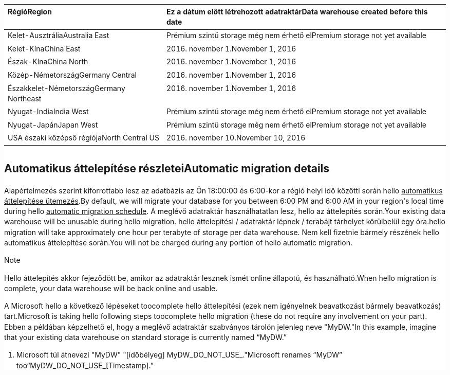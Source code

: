 | <span data-ttu-id="b131d-110">**Régió**</span><span class="sxs-lookup"><span data-stu-id="b131d-110">**Region**</span></span> | <span data-ttu-id="b131d-111">**Ez a dátum előtt létrehozott adatraktár**</span><span class="sxs-lookup"><span data-stu-id="b131d-111">**Data warehouse created before this date**</span></span> |
|:--- |:--- |
| <span data-ttu-id="b131d-112">Kelet-Ausztrália</span><span class="sxs-lookup"><span data-stu-id="b131d-112">Australia East</span></span> |<span data-ttu-id="b131d-113">Prémium szintű storage még nem érhető el</span><span class="sxs-lookup"><span data-stu-id="b131d-113">Premium storage not yet available</span></span> |
| <span data-ttu-id="b131d-114">Kelet-Kína</span><span class="sxs-lookup"><span data-stu-id="b131d-114">China East</span></span> |<span data-ttu-id="b131d-115">2016. november 1.</span><span class="sxs-lookup"><span data-stu-id="b131d-115">November 1, 2016</span></span> |
| <span data-ttu-id="b131d-116">Észak-Kína</span><span class="sxs-lookup"><span data-stu-id="b131d-116">China North</span></span> |<span data-ttu-id="b131d-117">2016. november 1.</span><span class="sxs-lookup"><span data-stu-id="b131d-117">November 1, 2016</span></span> |
| <span data-ttu-id="b131d-118">Közép-Németország</span><span class="sxs-lookup"><span data-stu-id="b131d-118">Germany Central</span></span> |<span data-ttu-id="b131d-119">2016. november 1.</span><span class="sxs-lookup"><span data-stu-id="b131d-119">November 1, 2016</span></span> |
| <span data-ttu-id="b131d-120">Északkelet-Németország</span><span class="sxs-lookup"><span data-stu-id="b131d-120">Germany Northeast</span></span> |<span data-ttu-id="b131d-121">2016. november 1.</span><span class="sxs-lookup"><span data-stu-id="b131d-121">November 1, 2016</span></span> |
| <span data-ttu-id="b131d-122">Nyugat-India</span><span class="sxs-lookup"><span data-stu-id="b131d-122">India West</span></span> |<span data-ttu-id="b131d-123">Prémium szintű storage még nem érhető el</span><span class="sxs-lookup"><span data-stu-id="b131d-123">Premium storage not yet available</span></span> |
| <span data-ttu-id="b131d-124">Nyugat-Japán</span><span class="sxs-lookup"><span data-stu-id="b131d-124">Japan West</span></span> |<span data-ttu-id="b131d-125">Prémium szintű storage még nem érhető el</span><span class="sxs-lookup"><span data-stu-id="b131d-125">Premium storage not yet available</span></span> |
| <span data-ttu-id="b131d-126">USA északi középső régiója</span><span class="sxs-lookup"><span data-stu-id="b131d-126">North Central US</span></span> |<span data-ttu-id="b131d-127">2016. november 10.</span><span class="sxs-lookup"><span data-stu-id="b131d-127">November 10, 2016</span></span> |

## <a name="automatic-migration-details"></a><span data-ttu-id="b131d-128">Automatikus áttelepítése részletei</span><span class="sxs-lookup"><span data-stu-id="b131d-128">Automatic migration details</span></span>
<span data-ttu-id="b131d-129">Alapértelmezés szerint kiforrottabb lesz az adatbázis az Ön 18:00:00 és 6:00-kor a régió helyi idő közötti során hello [automatikus áttelepítése ütemezés][automatic migration schedule].</span><span class="sxs-lookup"><span data-stu-id="b131d-129">By default, we will migrate your database for you between 6:00 PM and 6:00 AM in your region's local time during hello [automatic migration schedule][automatic migration schedule].</span></span> <span data-ttu-id="b131d-130">A meglévő adatraktár használhatatlan lesz, hello az áttelepítés során.</span><span class="sxs-lookup"><span data-stu-id="b131d-130">Your existing data warehouse will be unusable during hello migration.</span></span> <span data-ttu-id="b131d-131">hello áttelepítési / adatraktár lépnek / terabájt tárhelyet körülbelül egy óra.</span><span class="sxs-lookup"><span data-stu-id="b131d-131">hello migration will take approximately one hour per terabyte of storage per data warehouse.</span></span> <span data-ttu-id="b131d-132">Nem kell fizetnie bármely részének hello automatikus áttelepítése során.</span><span class="sxs-lookup"><span data-stu-id="b131d-132">You will not be charged during any portion of hello automatic migration.</span></span>

> [!NOTE]
> <span data-ttu-id="b131d-133">Hello áttelepítés akkor fejeződött be, amikor az adatraktár lesznek ismét online állapotú, és használható.</span><span class="sxs-lookup"><span data-stu-id="b131d-133">When hello migration is complete, your data warehouse will be back online and usable.</span></span>
>
>

<span data-ttu-id="b131d-134">A Microsoft hello a következő lépéseket toocomplete hello áttelepítési (ezek nem igényelnek beavatkozást bármely beavatkozás) tart.</span><span class="sxs-lookup"><span data-stu-id="b131d-134">Microsoft is taking hello following steps toocomplete hello migration (these do not require any involvement on your part).</span></span> <span data-ttu-id="b131d-135">Ebben a példában képzelhető el, hogy a meglévő adatraktár szabványos tárolón jelenleg neve "MyDW."</span><span class="sxs-lookup"><span data-stu-id="b131d-135">In this example, imagine that your existing data warehouse on standard storage is currently named “MyDW.”</span></span>

1. <span data-ttu-id="b131d-136">Microsoft túl átnevezi "MyDW" "[időbélyeg] MyDW_DO_NOT_USE_."</span><span class="sxs-lookup"><span data-stu-id="b131d-136">Microsoft renames “MyDW” too“MyDW_DO_NOT_USE_[Timestamp].”</span></span>

[automatic migration schedule]: #automatic-migration-schedule
[self-migration tooPremium Storage]: #self-migration-to-premium-storage
[create a support ticket]: sql-data-warehouse-get-started-create-support-ticket.md
[Azure paired region]: best-practices-availability-paired-regions.md
[main documentation site]: services/sql-data-warehouse.md
[Pause]: sql-data-warehouse-manage-compute-portal.md#pause-compute
[Restore]: sql-data-warehouse-restore-database-portal.md
[steps toorename during migration]: #optional-steps-to-rename-during-migration
[scale compute power]: sql-data-warehouse-manage-compute-portal.md#scale-compute-power
[mediumrc role]: sql-data-warehouse-develop-concurrency.md
[Premium Storage for greater performance predictability]: https://azure.microsoft.com/en-us/blog/azure-sql-data-warehouse-introduces-premium-storage-for-greater-performance/
[Azure Portal]: https://portal.azure.com